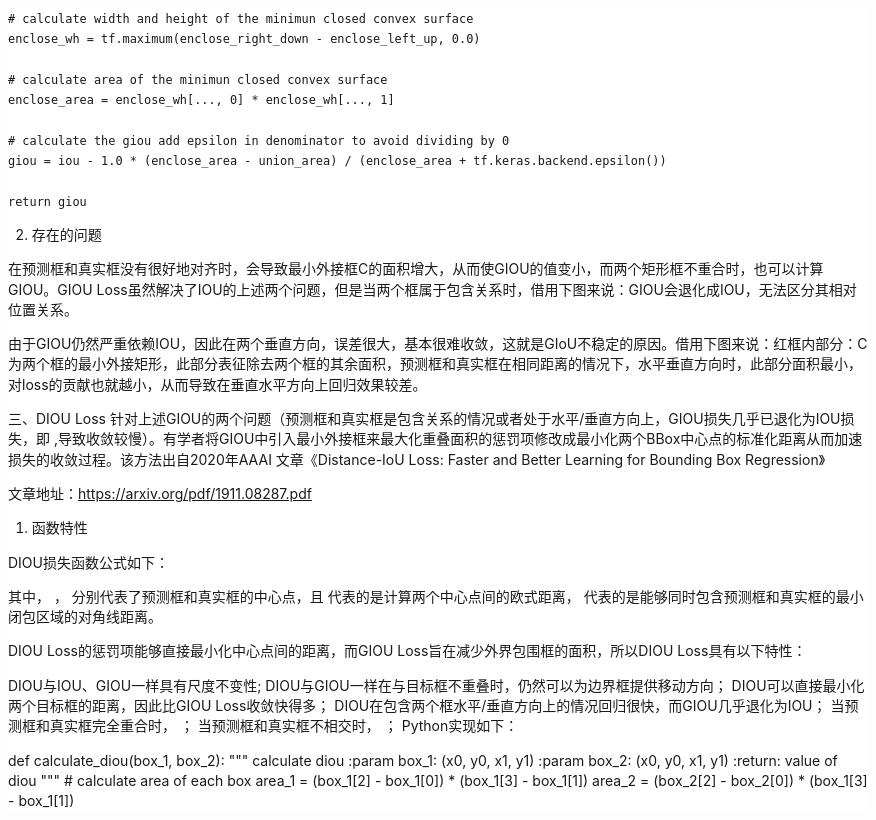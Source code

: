     # calculate width and height of the minimun closed convex surface
    enclose_wh = tf.maximum(enclose_right_down - enclose_left_up, 0.0)
    
    # calculate area of the minimun closed convex surface
    enclose_area = enclose_wh[..., 0] * enclose_wh[..., 1]
    
    # calculate the giou add epsilon in denominator to avoid dividing by 0
    giou = iou - 1.0 * (enclose_area - union_area) / (enclose_area + tf.keras.backend.epsilon())
    
    return giou
2. 存在的问题

在预测框和真实框没有很好地对齐时，会导致最小外接框C的面积增大，从而使GIOU的值变小，而两个矩形框不重合时，也可以计算GIOU。GIOU Loss虽然解决了IOU的上述两个问题，但是当两个框属于包含关系时，借用下图来说：GIOU会退化成IOU，无法区分其相对位置关系。


由于GIOU仍然严重依赖IOU，因此在两个垂直方向，误差很大，基本很难收敛，这就是GIoU不稳定的原因。借用下图来说：红框内部分：C为两个框的最小外接矩形，此部分表征除去两个框的其余面积，预测框和真实框在相同距离的情况下，水平垂直方向时，此部分面积最小，对loss的贡献也就越小，从而导致在垂直水平方向上回归效果较差。


三、DIOU Loss
针对上述GIOU的两个问题（预测框和真实框是包含关系的情况或者处于水平/垂直方向上，GIOU损失几乎已退化为IOU损失，即 
 ,导致收敛较慢）。有学者将GIOU中引入最小外接框来最大化重叠面积的惩罚项修改成最小化两个BBox中心点的标准化距离从而加速损失的收敛过程。该方法出自2020年AAAI 文章《Distance-IoU Loss: Faster and Better Learning for Bounding Box Regression》

文章地址：https://arxiv.org/pdf/1911.08287.pdf

1. 函数特性

DIOU损失函数公式如下：


其中， 
 ， 
 分别代表了预测框和真实框的中心点，且 
 代表的是计算两个中心点间的欧式距离，
 代表的是能够同时包含预测框和真实框的最小闭包区域的对角线距离。


DIOU Loss的惩罚项能够直接最小化中心点间的距离，而GIOU Loss旨在减少外界包围框的面积，所以DIOU Loss具有以下特性：

DIOU与IOU、GIOU一样具有尺度不变性;
DIOU与GIOU一样在与目标框不重叠时，仍然可以为边界框提供移动方向；
DIOU可以直接最小化两个目标框的距离，因此比GIOU Loss收敛快得多；
DIOU在包含两个框水平/垂直方向上的情况回归很快，而GIOU几乎退化为IOU；
当预测框和真实框完全重合时， 
 ；
当预测框和真实框不相交时， 
 ；
Python实现如下：

def calculate_diou(box_1, box_2):
    """
    calculate diou
    :param box_1: (x0, y0, x1, y1)
    :param box_2: (x0, y0, x1, y1)
    :return: value of diou
    """
    # calculate area of each box
    area_1 = (box_1[2] - box_1[0]) * (box_1[3] - box_1[1])
    area_2 = (box_2[2] - box_2[0]) * (box_1[3] - box_1[1])
